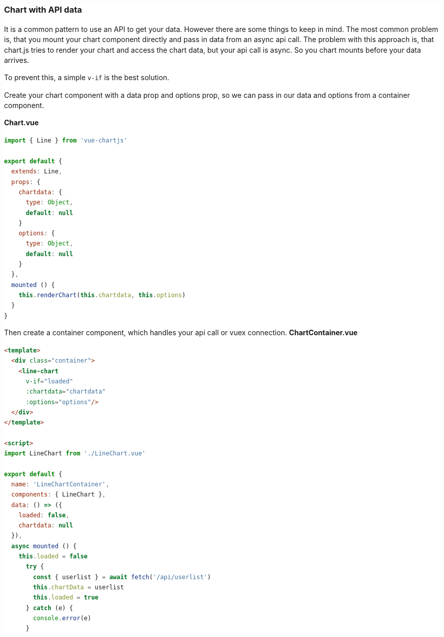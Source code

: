 ### Chart with API data

It is a common pattern to use an API to get your data. However there are some things to keep in mind. The most common problem is, that you mount your chart component directly and pass in data from an async api call. The problem with this approach is, that chart.js tries to render your chart and access the chart data, but your api call is async. So you chart mounts before your data arrives.

To prevent this, a simple `v-if` is the best solution.

Create your chart component with a data prop and options prop, so we can pass in our data and options from a container component.

**Chart.vue**

```js
import { Line } from 'vue-chartjs'

export default {
  extends: Line,
  props: {
    chartdata: {
      type: Object,
      default: null
    }
    options: {
      type: Object,
      default: null
    }
  },
  mounted () {
    this.renderChart(this.chartdata, this.options)
  }
}
```

Then create a container component, which handles your api call or vuex connection.
**ChartContainer.vue**

```html {4}
<template>
  <div class="container">
    <line-chart
      v-if="loaded"
      :chartdata="chartdata"
      :options="options"/>
  </div>
</template>

<script>
import LineChart from './LineChart.vue'

export default {
  name: 'LineChartContainer',
  components: { LineChart },
  data: () => ({
    loaded: false,
    chartdata: null
  }),
  async mounted () {
    this.loaded = false
      try {
        const { userlist } = await fetch('/api/userlist')
        this.chartData = userlist
        this.loaded = true
      } catch (e) {
        console.error(e)
      }
```